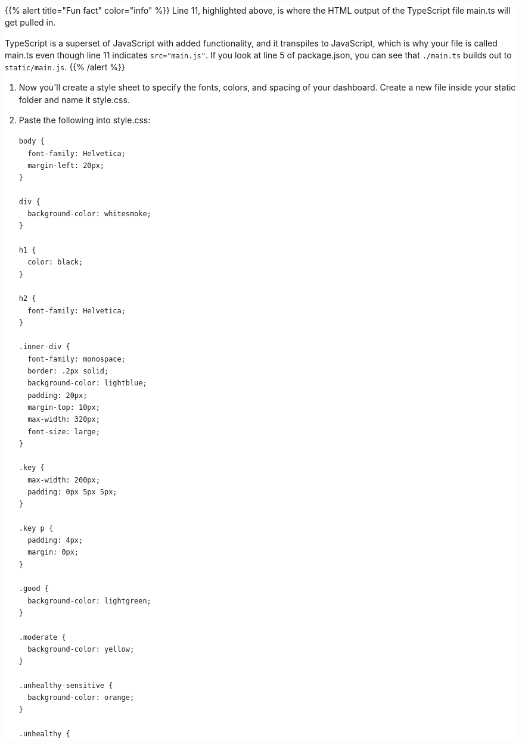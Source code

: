 {{% alert title="Fun fact" color="info" %}}
Line 11, highlighted above, is where the HTML output of the TypeScript file <file>main.ts</file> will get pulled in.

TypeScript is a superset of JavaScript with added functionality, and it transpiles to JavaScript, which is why your file is called <file>main.ts</file> even though line 11 indicates `src="main.js"`.
If you look at line 5 of <file>package.json</file>, you can see that `./main.ts` builds out to `static/main.js`.
{{% /alert %}}

1. Now you'll create a style sheet to specify the fonts, colors, and spacing of your dashboard.
   Create a new file inside your <file>static</file> folder and name it <file>style.css</file>.
1. Paste the following into <file>style.css</file>:

   ```{class="line-numbers linkable-line-numbers"}
   body {
     font-family: Helvetica;
     margin-left: 20px;
   }

   div {
     background-color: whitesmoke;
   }

   h1 {
     color: black;
   }

   h2 {
     font-family: Helvetica;
   }

   .inner-div {
     font-family: monospace;
     border: .2px solid;
     background-color: lightblue;
     padding: 20px;
     margin-top: 10px;
     max-width: 320px;
     font-size: large;
   }

   .key {
     max-width: 200px;
     padding: 0px 5px 5px;
   }

   .key p {
     padding: 4px;
     margin: 0px;
   }

   .good {
     background-color: lightgreen;
   }

   .moderate {
     background-color: yellow;
   }

   .unhealthy-sensitive {
     background-color: orange;
   }

   .unhealthy {
   ```